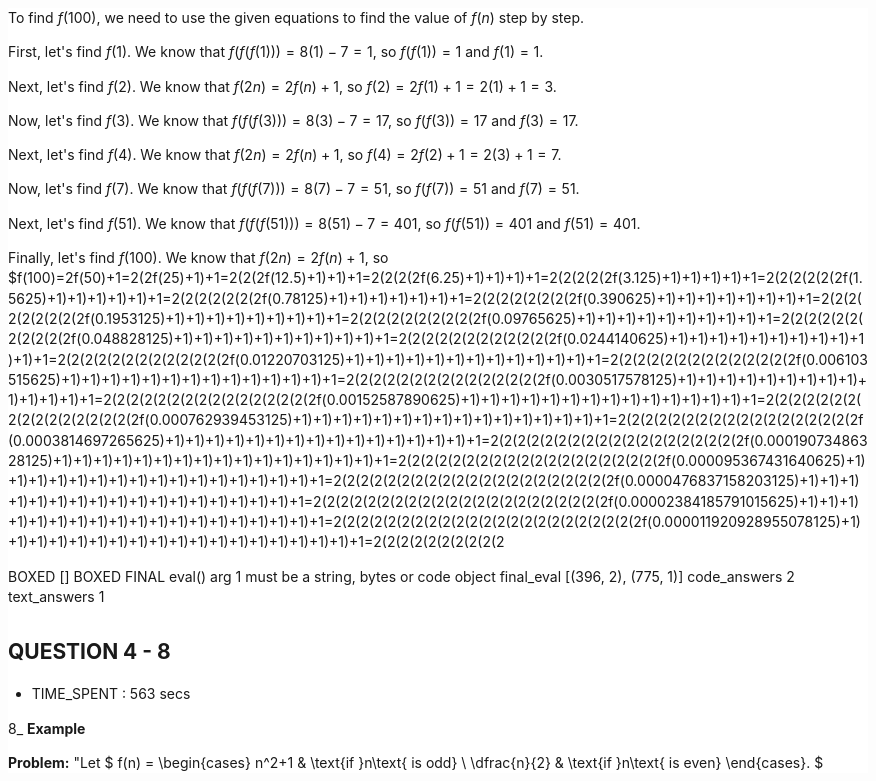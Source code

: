 To find $f(100)$, we need to use the given equations to find the value of $f(n)$ step by step.

First, let's find $f(1)$. We know that $f(f(f(1)))=8(1)-7=1$, so $f(f(1))=1$ and $f(1)=1$.

Next, let's find $f(2)$. We know that $f(2n)=2f(n)+1$, so $f(2)=2f(1)+1=2(1)+1=3$.

Now, let's find $f(3)$. We know that $f(f(f(3)))=8(3)-7=17$, so $f(f(3))=17$ and $f(3)=17$.

Next, let's find $f(4)$. We know that $f(2n)=2f(n)+1$, so $f(4)=2f(2)+1=2(3)+1=7$.

Now, let's find $f(7)$. We know that $f(f(f(7)))=8(7)-7=51$, so $f(f(7))=51$ and $f(7)=51$.

Next, let's find $f(51)$. We know that $f(f(f(51)))=8(51)-7=401$, so $f(f(51))=401$ and $f(51)=401$.

Finally, let's find $f(100)$. We know that $f(2n)=2f(n)+1$, so $f(100)=2f(50)+1=2(2f(25)+1)+1=2(2(2f(12.5)+1)+1)+1=2(2(2(2f(6.25)+1)+1)+1)+1=2(2(2(2(2f(3.125)+1)+1)+1)+1)+1=2(2(2(2(2(2f(1.5625)+1)+1)+1)+1)+1)+1=2(2(2(2(2(2(2f(0.78125)+1)+1)+1)+1)+1)+1)+1=2(2(2(2(2(2(2(2f(0.390625)+1)+1)+1)+1)+1)+1)+1)+1=2(2(2(2(2(2(2(2(2f(0.1953125)+1)+1)+1)+1)+1)+1)+1)+1)+1=2(2(2(2(2(2(2(2(2(2f(0.09765625)+1)+1)+1)+1)+1)+1)+1)+1)+1)+1=2(2(2(2(2(2(2(2(2(2(2f(0.048828125)+1)+1)+1)+1)+1)+1)+1)+1)+1)+1)+1=2(2(2(2(2(2(2(2(2(2(2(2f(0.0244140625)+1)+1)+1)+1)+1)+1)+1)+1)+1)+1)+1)+1=2(2(2(2(2(2(2(2(2(2(2(2(2f(0.01220703125)+1)+1)+1)+1)+1)+1)+1)+1)+1)+1)+1)+1)+1=2(2(2(2(2(2(2(2(2(2(2(2(2(2f(0.006103515625)+1)+1)+1)+1)+1)+1)+1)+1)+1)+1)+1)+1)+1)+1=2(2(2(2(2(2(2(2(2(2(2(2(2(2(2f(0.0030517578125)+1)+1)+1)+1)+1)+1)+1)+1)+1)+1)+1)+1)+1)+1=2(2(2(2(2(2(2(2(2(2(2(2(2(2(2(2f(0.00152587890625)+1)+1)+1)+1)+1)+1)+1)+1)+1)+1)+1)+1)+1)+1)+1=2(2(2(2(2(2(2(2(2(2(2(2(2(2(2(2(2f(0.000762939453125)+1)+1)+1)+1)+1)+1)+1)+1)+1)+1)+1)+1)+1)+1)+1)+1=2(2(2(2(2(2(2(2(2(2(2(2(2(2(2(2(2(2f(0.0003814697265625)+1)+1)+1)+1)+1)+1)+1)+1)+1)+1)+1)+1)+1)+1)+1)+1=2(2(2(2(2(2(2(2(2(2(2(2(2(2(2(2(2(2(2f(0.00019073486328125)+1)+1)+1)+1)+1)+1)+1)+1)+1)+1)+1)+1)+1)+1)+1)+1)+1=2(2(2(2(2(2(2(2(2(2(2(2(2(2(2(2(2(2(2(2f(0.000095367431640625)+1)+1)+1)+1)+1)+1)+1)+1)+1)+1)+1)+1)+1)+1)+1)+1)+1=2(2(2(2(2(2(2(2(2(2(2(2(2(2(2(2(2(2(2(2(2f(0.0000476837158203125)+1)+1)+1)+1)+1)+1)+1)+1)+1)+1)+1)+1)+1)+1)+1)+1)+1)+1=2(2(2(2(2(2(2(2(2(2(2(2(2(2(2(2(2(2(2(2(2(2f(0.00002384185791015625)+1)+1)+1)+1)+1)+1)+1)+1)+1)+1)+1)+1)+1)+1)+1)+1)+1)+1)+1=2(2(2(2(2(2(2(2(2(2(2(2(2(2(2(2(2(2(2(2(2(2(2f(0.000011920928955078125)+1)+1)+1)+1)+1)+1)+1)+1)+1)+1)+1)+1)+1)+1)+1)+1)+1)+1)+1=2(2(2(2(2(2(2(2(2(2

BOXED []
BOXED FINAL 
eval() arg 1 must be a string, bytes or code object final_eval
[(396, 2), (775, 1)]
code_answers 2 text_answers 1



## QUESTION 4 - 8 
- TIME_SPENT : 563 secs

8_
**Example**

**Problem:** 
"Let $
f(n) =
\begin{cases}
n^2+1 & \text{if }n\text{ is odd} \\
\dfrac{n}{2} & \text{if }n\text{ is even}
\end{cases}.
$
